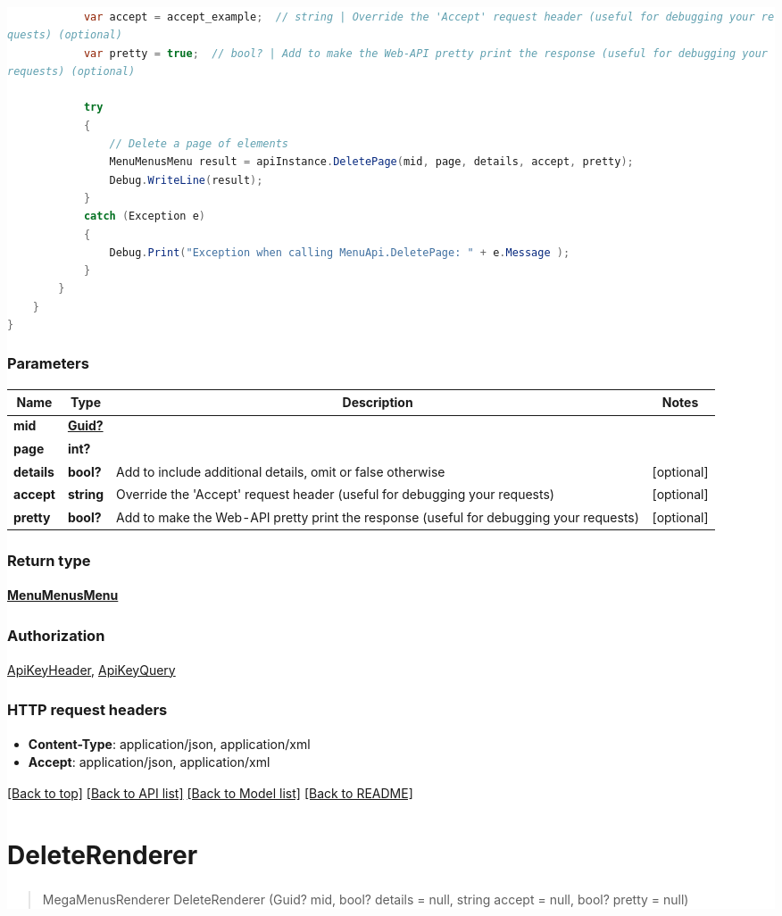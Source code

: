 ```csharp
            var accept = accept_example;  // string | Override the 'Accept' request header (useful for debugging your requests) (optional) 
            var pretty = true;  // bool? | Add to make the Web-API pretty print the response (useful for debugging your requests) (optional) 

            try
            {
                // Delete a page of elements
                MenuMenusMenu result = apiInstance.DeletePage(mid, page, details, accept, pretty);
                Debug.WriteLine(result);
            }
            catch (Exception e)
            {
                Debug.Print("Exception when calling MenuApi.DeletePage: " + e.Message );
            }
        }
    }
}
```

### Parameters

Name | Type | Description  | Notes
------------- | ------------- | ------------- | -------------
 **mid** | [**Guid?**](Guid?.md)|  | 
 **page** | **int?**|  | 
 **details** | **bool?**| Add to include additional details, omit or false otherwise | [optional] 
 **accept** | **string**| Override the &#39;Accept&#39; request header (useful for debugging your requests) | [optional] 
 **pretty** | **bool?**| Add to make the Web-API pretty print the response (useful for debugging your requests) | [optional] 

### Return type

[**MenuMenusMenu**](MenuMenusMenu.md)

### Authorization

[ApiKeyHeader](../README.md#ApiKeyHeader), [ApiKeyQuery](../README.md#ApiKeyQuery)

### HTTP request headers

 - **Content-Type**: application/json, application/xml
 - **Accept**: application/json, application/xml

[[Back to top]](#) [[Back to API list]](../README.md#documentation-for-api-endpoints) [[Back to Model list]](../README.md#documentation-for-models) [[Back to README]](../README.md)

<a name="deleterenderer"></a>
# **DeleteRenderer**
> MegaMenusRenderer DeleteRenderer (Guid? mid, bool? details = null, string accept = null, bool? pretty = null)
